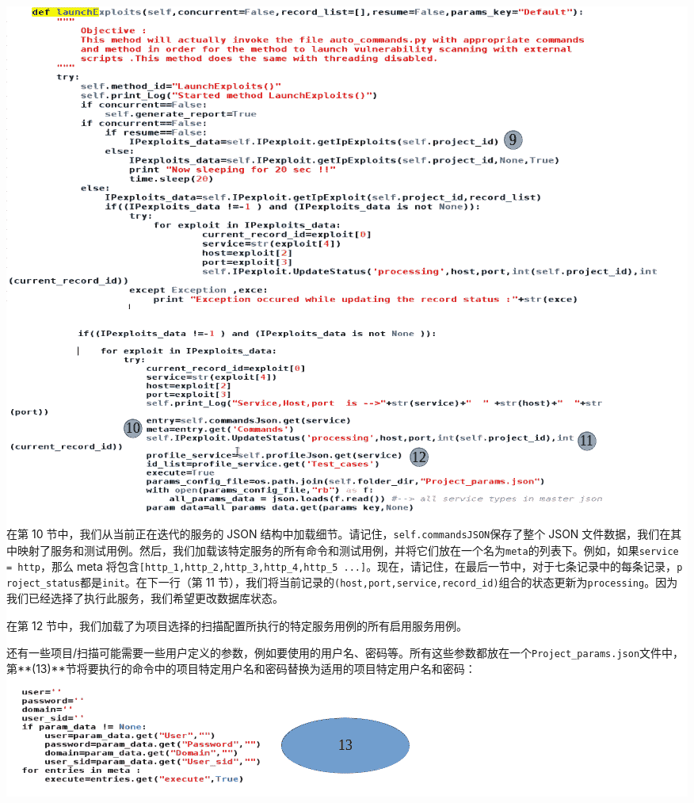 ![](img/d6763f0f-2643-46cd-aae9-d051b4138781.png)

在第 10 节中，我们从当前正在迭代的服务的 JSON 结构中加载细节。请记住，`self.commandsJSON`保存了整个 JSON 文件数据，我们在其中映射了服务和测试用例。然后，我们加载该特定服务的所有命令和测试用例，并将它们放在一个名为`meta`的列表下。例如，如果`service = http`，那么 meta 将包含`[http_1,http_2,http_3,http_4,http_5 ...]`。现在，请记住，在最后一节中，对于七条记录中的每条记录，`project_status`都是`init`。在下一行（第 11 节），我们将当前记录的`(host,port,service,record_id)`组合的状态更新为`processing`。因为我们已经选择了执行此服务，我们希望更改数据库状态。

在第 12 节中，我们加载了为项目选择的扫描配置所执行的特定服务用例的所有启用服务用例。

还有一些项目/扫描可能需要一些用户定义的参数，例如要使用的用户名、密码等。所有这些参数都放在一个`Project_params.json`文件中，第**(13)**节将要执行的命令中的项目特定用户名和密码替换为适用的项目特定用户名和密码：

![](img/041520fe-43b0-49b0-8a05-bbf48c712f04.png)
